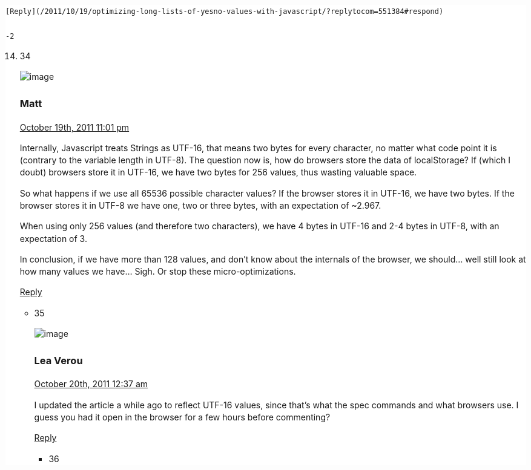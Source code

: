     [Reply](/2011/10/19/optimizing-long-lists-of-yesno-values-with-javascript/?replytocom=551384#respond)

    -2

14. 34

    ![image](http://1.gravatar.com/avatar/328c4d1540fd2346475d588743668f8c?s=38&d=http%3A%2F%2F1.gravatar.com%2Favatar%2Fad516503a11cd5ca435acc9bb6523536%3Fs%3D38&r=G)

    ### Matt

    [October 19th, 2011 11:01
    pm](http://coding.smashingmagazine.com/2011/10/19/optimizing-long-lists-of-yesno-values-with-javascript/#comment-551392 "Commentlink #34")

    Internally, Javascript treats Strings as UTF-16, that means two
    bytes for every character, no matter what code point it is (contrary
    to the variable length in UTF-8). The question now is, how do
    browsers store the data of localStorage? If (which I doubt) browsers
    store it in UTF-16, we have two bytes for 256 values, thus wasting
    valuable space.

    So what happens if we use all 65536 possible character values? If
    the browser stores it in UTF-16, we have two bytes. If the browser
    stores it in UTF-8 we have one, two or three bytes, with an
    expectation of \~2.967.

    When using only 256 values (and therefore two characters), we have 4
    bytes in UTF-16 and 2-4 bytes in UTF-8, with an expectation of 3.

    In conclusion, if we have more than 128 values, and don’t know about
    the internals of the browser, we should… well still look at how many
    values we have… Sigh. Or stop these micro-optimizations.

    [Reply](/2011/10/19/optimizing-long-lists-of-yesno-values-with-javascript/?replytocom=551392#respond)

    -   35

        ![image](http://1.gravatar.com/avatar/7d8ffc1f0786ee745fac7bf9f3086260?s=38&d=http%3A%2F%2F1.gravatar.com%2Favatar%2Fad516503a11cd5ca435acc9bb6523536%3Fs%3D38&r=G)

        ### Lea Verou

        [October 20th, 2011 12:37
        am](http://coding.smashingmagazine.com/2011/10/19/optimizing-long-lists-of-yesno-values-with-javascript/#comment-551409 "Commentlink #35")

        I updated the article a while ago to reflect UTF-16 values,
        since that’s what the spec commands and what browsers use. I
        guess you had it open in the browser for a few hours before
        commenting?

        [Reply](/2011/10/19/optimizing-long-lists-of-yesno-values-with-javascript/?replytocom=551409#respond)

        -   36
